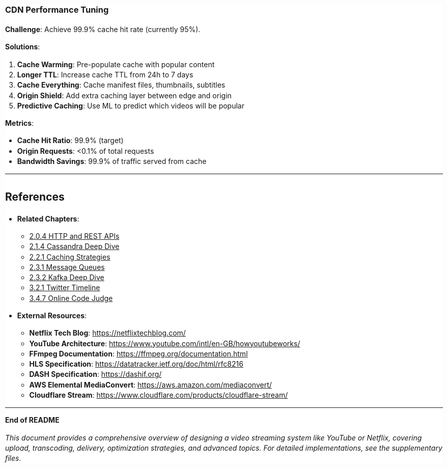 ### CDN Performance Tuning

**Challenge**: Achieve 99.9% cache hit rate (currently 95%).

**Solutions**:

1. **Cache Warming**: Pre-populate cache with popular content
2. **Longer TTL**: Increase cache TTL from 24h to 7 days
3. **Cache Everything**: Cache manifest files, thumbnails, subtitles
4. **Origin Shield**: Add extra caching layer between edge and origin
5. **Predictive Caching**: Use ML to predict which videos will be popular

**Metrics**:

- **Cache Hit Ratio**: 99.9% (target)
- **Origin Requests**: <0.1% of total requests
- **Bandwidth Savings**: 99.9% of traffic served from cache

---

## References

- **Related Chapters**:
    - [2.0.4 HTTP and REST APIs](../../02-components/2.0-communication/2.0.4-http-rest-deep-dive.md)
    - [2.1.4 Cassandra Deep Dive](../../02-components/2.1-databases/2.1.9-cassandra-deep-dive.md)
    - [2.2.1 Caching Strategies](../../02-components/2.2-caching/2.2.1-caching-strategies.md)
    - [2.3.1 Message Queues](../../02-components/2.3-messaging-streaming/2.3.1-message-queues.md)
    - [2.3.2 Kafka Deep Dive](../../02-components/2.3-messaging-streaming/2.3.2-kafka-deep-dive.md)
    - [3.2.1 Twitter Timeline](../3.2.1-twitter-timeline/3.2.1-design-twitter-timeline.md)
    - [3.4.7 Online Code Judge](../3.4.7-online-code-judge/3.4.7-design-online-code-judge.md)

- **External Resources**:
    - **Netflix Tech Blog**: https://netflixtechblog.com/
    - **YouTube Architecture**: https://www.youtube.com/intl/en-GB/howyoutubeworks/
    - **FFmpeg Documentation**: https://ffmpeg.org/documentation.html
    - **HLS Specification**: https://datatracker.ietf.org/doc/html/rfc8216
    - **DASH Specification**: https://dashif.org/
    - **AWS Elemental MediaConvert**: https://aws.amazon.com/mediaconvert/
    - **Cloudflare Stream**: https://www.cloudflare.com/products/cloudflare-stream/

---

**End of README**

*This document provides a comprehensive overview of designing a video streaming system like YouTube or Netflix, covering
upload,
transcoding, delivery, optimization strategies, and advanced topics. For detailed implementations, see the supplementary
files.*

